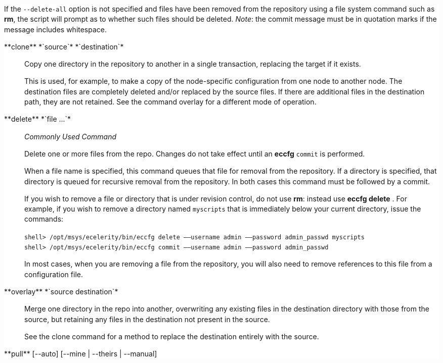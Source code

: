 If the `--delete-all` option is not specified and files have been removed from the repository using a file system command such as **rm**, the script will prompt as to whether such files should be deleted. *Note*: the commit message must be in quotation marks if the message includes whitespace.

</dd>

<dt>**clone** *`source`* *`destination`*</dt>

<dd>

Copy one directory in the repository to another in a single transaction, replacing the target if it exists.

This is used, for example, to make a copy of the node-specific configuration from one node to another node. The destination files are completely deleted and/or replaced by the source files. If there are additional files in the destination path, they are not retained. See the command overlay for a different mode of operation.

</dd>

<dt>**delete** *`file ...`* </dt>

<dd>

*Commonly Used Command* 

Delete one or more files from the repo. Changes do not take effect until an **eccfg** `commit` is performed.

When a file name is specified, this command queues that file for removal from the repository. If a directory is specified, that directory is queued for recursive removal from the repository. In both cases this command must be followed by a commit.

If you wish to remove a file or directory that is under revision control, do not use **rm**: instead use **eccfg delete** . For example, if you wish to remove a directory named `myscripts` that is immediately below your current directory, issue the commands:

```
shell> /opt/msys/ecelerity/bin/eccfg delete ––username admin ––password admin_passwd myscripts
shell> /opt/msys/ecelerity/bin/eccfg commit ––username admin ––password admin_passwd
```

In most cases, when you are removing a file from the repository, you will also need to remove references to this file from a configuration file.

</dd>

<dt>**overlay** *`source destination`* </dt>

<dd>

Merge one directory in the repo into another, overwriting any existing files in the destination directory with those from the source, but retaining any files in the destination not present in the source.

See the clone command for a method to replace the destination entirely with the source.

</dd>

<dt>**pull** [--auto] [--mine | --theirs | --manual]</dt>
